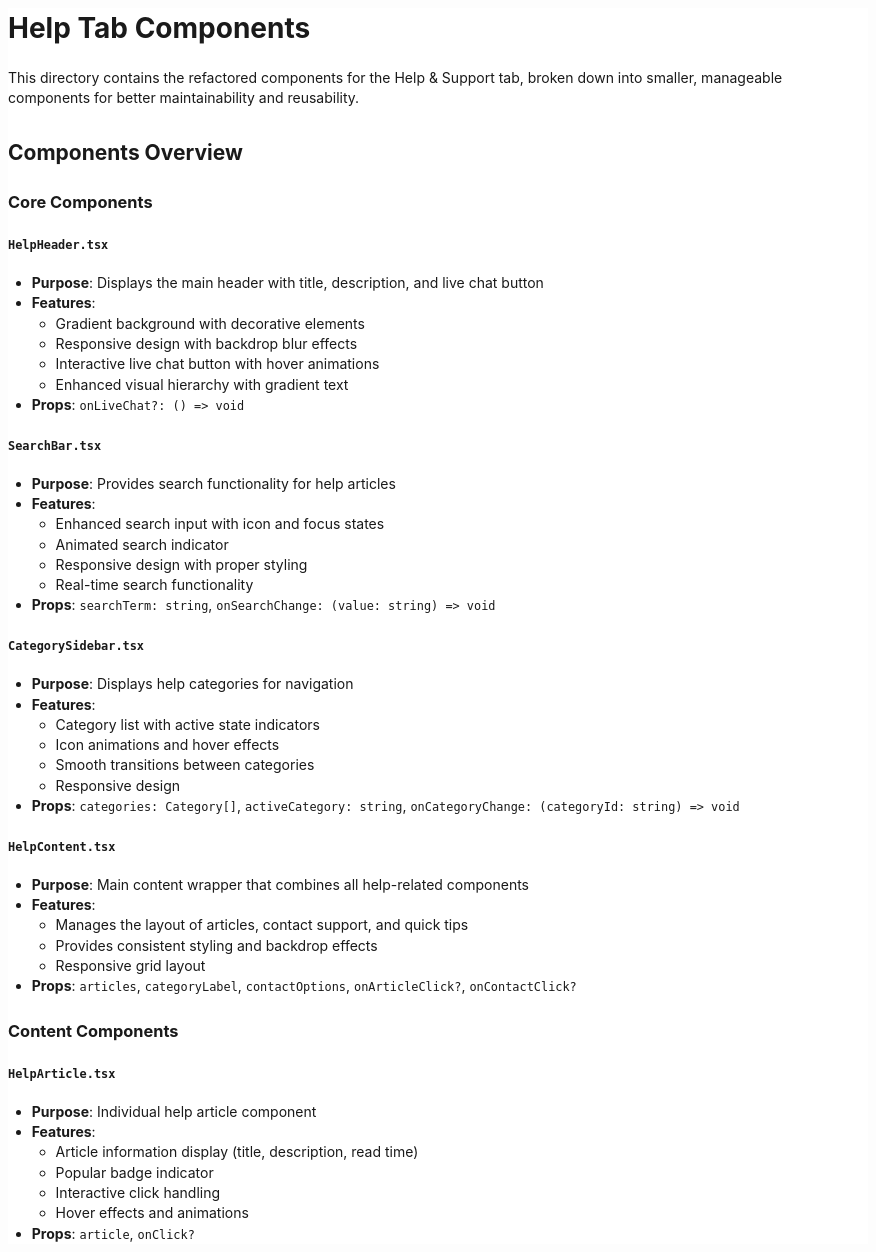 # Help Tab Components

This directory contains the refactored components for the Help & Support tab, broken down into smaller, manageable components for better maintainability and reusability.

## Components Overview

### Core Components

#### `HelpHeader.tsx`
- **Purpose**: Displays the main header with title, description, and live chat button
- **Features**:
  - Gradient background with decorative elements
  - Responsive design with backdrop blur effects
  - Interactive live chat button with hover animations
  - Enhanced visual hierarchy with gradient text
- **Props**: `onLiveChat?: () => void`

#### `SearchBar.tsx`
- **Purpose**: Provides search functionality for help articles
- **Features**:
  - Enhanced search input with icon and focus states
  - Animated search indicator
  - Responsive design with proper styling
  - Real-time search functionality
- **Props**: `searchTerm: string`, `onSearchChange: (value: string) => void`

#### `CategorySidebar.tsx`
- **Purpose**: Displays help categories for navigation
- **Features**:
  - Category list with active state indicators
  - Icon animations and hover effects
  - Smooth transitions between categories
  - Responsive design
- **Props**: `categories: Category[]`, `activeCategory: string`, `onCategoryChange: (categoryId: string) => void`

#### `HelpContent.tsx`
- **Purpose**: Main content wrapper that combines all help-related components
- **Features**:
  - Manages the layout of articles, contact support, and quick tips
  - Provides consistent styling and backdrop effects
  - Responsive grid layout
- **Props**: `articles`, `categoryLabel`, `contactOptions`, `onArticleClick?`, `onContactClick?`

### Content Components

#### `HelpArticle.tsx`
- **Purpose**: Individual help article component
- **Features**:
  - Article information display (title, description, read time)
  - Popular badge indicator
  - Interactive click handling
  - Hover effects and animations
- **Props**: `article`, `onClick?`
